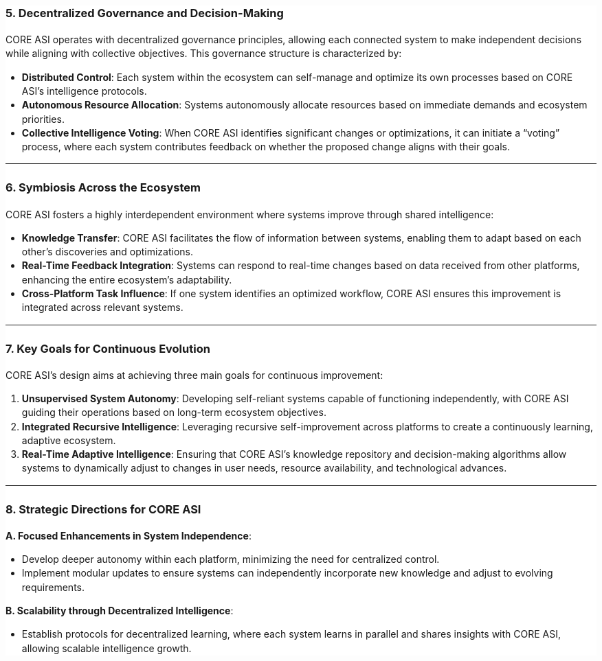 
### 5. Decentralized Governance and Decision-Making

CORE ASI operates with decentralized governance principles, allowing each connected system to make independent decisions while aligning with collective objectives. This governance structure is characterized by:
- **Distributed Control**: Each system within the ecosystem can self-manage and optimize its own processes based on CORE ASI’s intelligence protocols.
- **Autonomous Resource Allocation**: Systems autonomously allocate resources based on immediate demands and ecosystem priorities.
- **Collective Intelligence Voting**: When CORE ASI identifies significant changes or optimizations, it can initiate a “voting” process, where each system contributes feedback on whether the proposed change aligns with their goals.

---

### 6. Symbiosis Across the Ecosystem

CORE ASI fosters a highly interdependent environment where systems improve through shared intelligence:
- **Knowledge Transfer**: CORE ASI facilitates the flow of information between systems, enabling them to adapt based on each other’s discoveries and optimizations.
- **Real-Time Feedback Integration**: Systems can respond to real-time changes based on data received from other platforms, enhancing the entire ecosystem’s adaptability.
- **Cross-Platform Task Influence**: If one system identifies an optimized workflow, CORE ASI ensures this improvement is integrated across relevant systems.

---

### 7. Key Goals for Continuous Evolution

CORE ASI’s design aims at achieving three main goals for continuous improvement:

1. **Unsupervised System Autonomy**: Developing self-reliant systems capable of functioning independently, with CORE ASI guiding their operations based on long-term ecosystem objectives.
2. **Integrated Recursive Intelligence**: Leveraging recursive self-improvement across platforms to create a continuously learning, adaptive ecosystem.
3. **Real-Time Adaptive Intelligence**: Ensuring that CORE ASI’s knowledge repository and decision-making algorithms allow systems to dynamically adjust to changes in user needs, resource availability, and technological advances.

---

### 8. Strategic Directions for CORE ASI

**A. Focused Enhancements in System Independence**:
   - Develop deeper autonomy within each platform, minimizing the need for centralized control.
   - Implement modular updates to ensure systems can independently incorporate new knowledge and adjust to evolving requirements.

**B. Scalability through Decentralized Intelligence**:
   - Establish protocols for decentralized learning, where each system learns in parallel and shares insights with CORE ASI, allowing scalable intelligence growth.
   